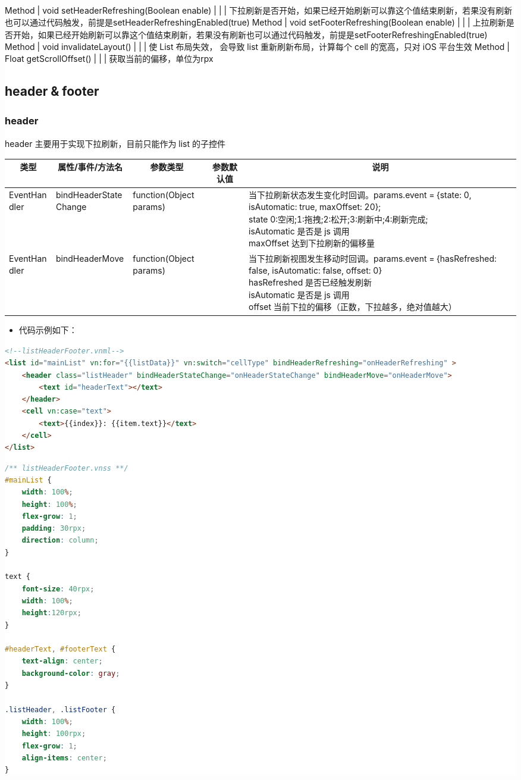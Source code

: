 Method | void setHeaderRefreshing(Boolean enable) |  |  | 下拉刷新是否开始，如果已经开始刷新可以靠这个值结束刷新，若果没有刷新也可以通过代码触发，前提是setHeaderRefreshingEnabled(true)
Method | void setFooterRefreshing(Boolean enable) |  |  | 上拉刷新是否开始，如果已经开始刷新可以靠这个值结束刷新，若果没有刷新也可以通过代码触发，前提是setFooterRefreshingEnabled(true)
Method | void invalidateLayout() |  |  | 使 List 布局失效， 会导致 list 重新刷新布局，计算每个 cell 的宽高，只对 iOS 平台生效
Method | Float getScrollOffset() | | | 获取当前的偏移，单位为rpx

## header & footer

### header
header 主要用于实现下拉刷新，目前只能作为 list 的子控件

类型 | 属性/事件/方法名 | 参数类型 | 参数默认值 | 说明
--- | --- | --- | --- | ---
EventHandler | bindHeaderStateChange | function(Object params) | | 当下拉刷新状态发生变化时回调。params.event = {state: 0, isAutomatic: true, maxOffset: 20}; <br> state 0:空闲;1:拖拽;2:松开;3:刷新中;4:刷新完成; <br> isAutomatic 是否是 js 调用 <br> maxOffset 达到下拉刷新的偏移量 
EventHandler | bindHeaderMove | function(Object params) | | 当下拉刷新视图发生移动时回调。params.event = {hasRefreshed: false, isAutomatic: false, offset: 0} <br> hasRefreshed 是否已经触发刷新 <br> isAutomatic 是否是 js 调用 <br> offset 当前下拉的偏移（正数，下拉越多，绝对值越大）

+ 代码示例如下：


```html
<!--listHeaderFooter.vnml-->
<list id="mainList" vn:for="{{listData}}" vn:switch="cellType" bindHeaderRefreshing="onHeaderRefreshing" >
    <header class="listHeader" bindHeaderStateChange="onHeaderStateChange" bindHeaderMove="onHeaderMove">
        <text id="headerText"></text>
    </header>
    <cell vn:case="text">
        <text>{{index}}: {{item.text}}</text>
    </cell>
</list>
```

```css
/** listHeaderFooter.vnss **/
#mainList {
    width: 100%;
    height: 100%;
    flex-grow: 1;
    padding: 30rpx;
    direction: column;
}

text {
    font-size: 40rpx;
    width: 100%;
    height:120rpx;
}

#headerText, #footerText {
    text-align: center;
    background-color: gray;
}

.listHeader, .listFooter {
    width: 100%;
    height: 100rpx;
    flex-grow: 1;
    align-items: center;
}
```